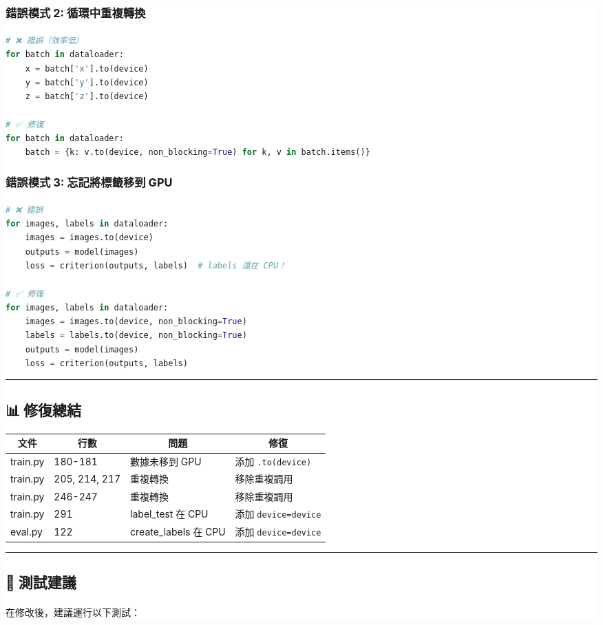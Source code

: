 ### 錯誤模式 2: 循環中重複轉換

```python
# ❌ 錯誤（效率低）
for batch in dataloader:
    x = batch['x'].to(device)
    y = batch['y'].to(device)
    z = batch['z'].to(device)

# ✅ 修復
for batch in dataloader:
    batch = {k: v.to(device, non_blocking=True) for k, v in batch.items()}
```

### 錯誤模式 3: 忘記將標籤移到 GPU

```python
# ❌ 錯誤
for images, labels in dataloader:
    images = images.to(device)
    outputs = model(images)
    loss = criterion(outputs, labels)  # labels 還在 CPU！

# ✅ 修復
for images, labels in dataloader:
    images = images.to(device, non_blocking=True)
    labels = labels.to(device, non_blocking=True)
    outputs = model(images)
    loss = criterion(outputs, labels)
```

---

## 📊 修復總結

| 文件 | 行數 | 問題 | 修復 |
|-----|------|------|------|
| train.py | 180-181 | 數據未移到 GPU | 添加 `.to(device)` |
| train.py | 205, 214, 217 | 重複轉換 | 移除重複調用 |
| train.py | 246-247 | 重複轉換 | 移除重複調用 |
| train.py | 291 | label_test 在 CPU | 添加 `device=device` |
| eval.py | 122 | create_labels 在 CPU | 添加 `device=device` |

---

## 🔬 測試建議

在修改後，建議運行以下測試：
